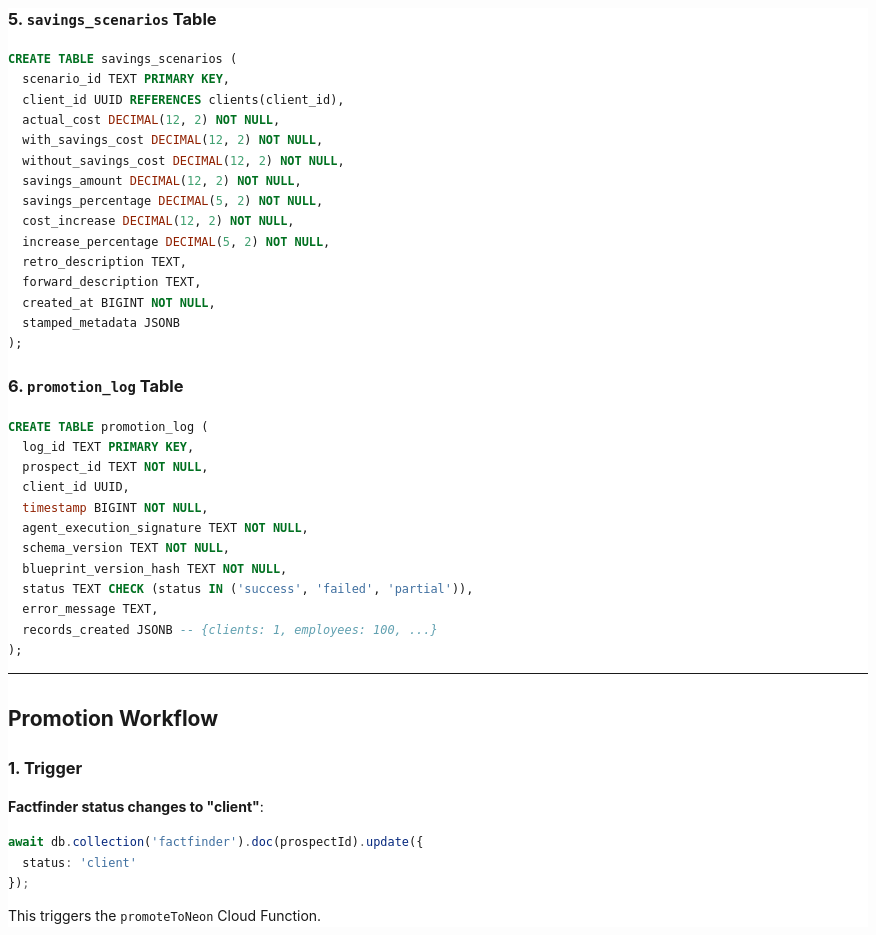 
### 5. `savings_scenarios` Table

```sql
CREATE TABLE savings_scenarios (
  scenario_id TEXT PRIMARY KEY,
  client_id UUID REFERENCES clients(client_id),
  actual_cost DECIMAL(12, 2) NOT NULL,
  with_savings_cost DECIMAL(12, 2) NOT NULL,
  without_savings_cost DECIMAL(12, 2) NOT NULL,
  savings_amount DECIMAL(12, 2) NOT NULL,
  savings_percentage DECIMAL(5, 2) NOT NULL,
  cost_increase DECIMAL(12, 2) NOT NULL,
  increase_percentage DECIMAL(5, 2) NOT NULL,
  retro_description TEXT,
  forward_description TEXT,
  created_at BIGINT NOT NULL,
  stamped_metadata JSONB
);
```

### 6. `promotion_log` Table

```sql
CREATE TABLE promotion_log (
  log_id TEXT PRIMARY KEY,
  prospect_id TEXT NOT NULL,
  client_id UUID,
  timestamp BIGINT NOT NULL,
  agent_execution_signature TEXT NOT NULL,
  schema_version TEXT NOT NULL,
  blueprint_version_hash TEXT NOT NULL,
  status TEXT CHECK (status IN ('success', 'failed', 'partial')),
  error_message TEXT,
  records_created JSONB -- {clients: 1, employees: 100, ...}
);
```

---

## Promotion Workflow

### 1. Trigger

**Factfinder status changes to "client"**:
```typescript
await db.collection('factfinder').doc(prospectId).update({
  status: 'client'
});
```

This triggers the `promoteToNeon` Cloud Function.
